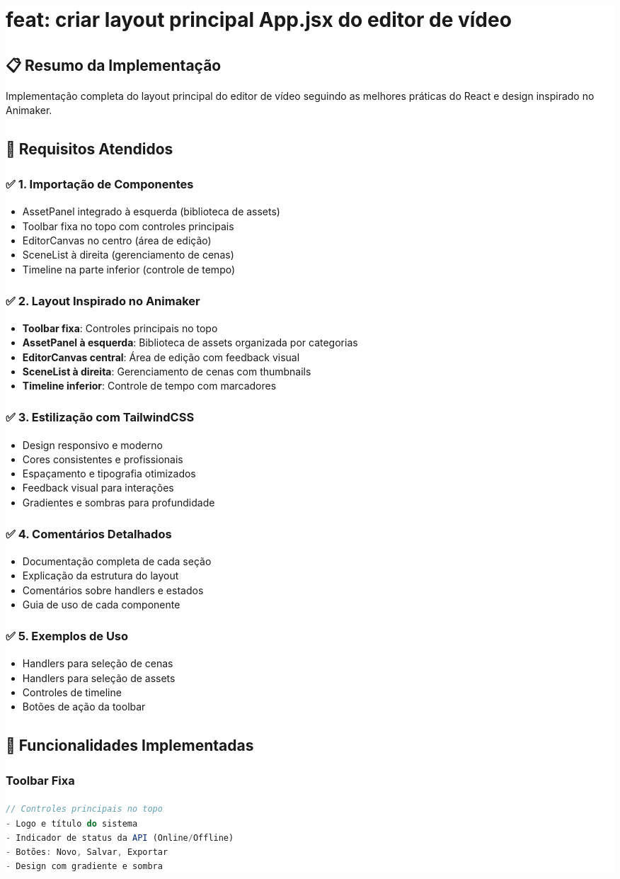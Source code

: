 # feat: criar layout principal App.jsx do editor de vídeo

## 📋 Resumo da Implementação

Implementação completa do layout principal do editor de vídeo seguindo as melhores práticas do React e design inspirado no Animaker.

## 🎯 Requisitos Atendidos

### ✅ **1. Importação de Componentes**
- AssetPanel integrado à esquerda (biblioteca de assets)
- Toolbar fixa no topo com controles principais
- EditorCanvas no centro (área de edição)
- SceneList à direita (gerenciamento de cenas)
- Timeline na parte inferior (controle de tempo)

### ✅ **2. Layout Inspirado no Animaker**
- **Toolbar fixa**: Controles principais no topo
- **AssetPanel à esquerda**: Biblioteca de assets organizada por categorias
- **EditorCanvas central**: Área de edição com feedback visual
- **SceneList à direita**: Gerenciamento de cenas com thumbnails
- **Timeline inferior**: Controle de tempo com marcadores

### ✅ **3. Estilização com TailwindCSS**
- Design responsivo e moderno
- Cores consistentes e profissionais
- Espaçamento e tipografia otimizados
- Feedback visual para interações
- Gradientes e sombras para profundidade

### ✅ **4. Comentários Detalhados**
- Documentação completa de cada seção
- Explicação da estrutura do layout
- Comentários sobre handlers e estados
- Guia de uso de cada componente

### ✅ **5. Exemplos de Uso**
- Handlers para seleção de cenas
- Handlers para seleção de assets
- Controles de timeline
- Botões de ação da toolbar

## 🚀 Funcionalidades Implementadas

### **Toolbar Fixa**
```javascript
// Controles principais no topo
- Logo e título do sistema
- Indicador de status da API (Online/Offline)
- Botões: Novo, Salvar, Exportar
- Design com gradiente e sombra
```
